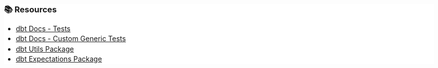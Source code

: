 ### 📚 Resources

- [dbt Docs - Tests](https://docs.getdbt.com/docs/build/data-tests)
- [dbt Docs - Custom Generic Tests](https://docs.getdbt.com/best-practices/writing-custom-generic-tests)
- [dbt Utils Package](https://hub.getdbt.com/dbt-labs/dbt_utils/latest/)
- [dbt Expectations Package](https://hub.getdbt.com/calogica/dbt_expectations/latest/)
